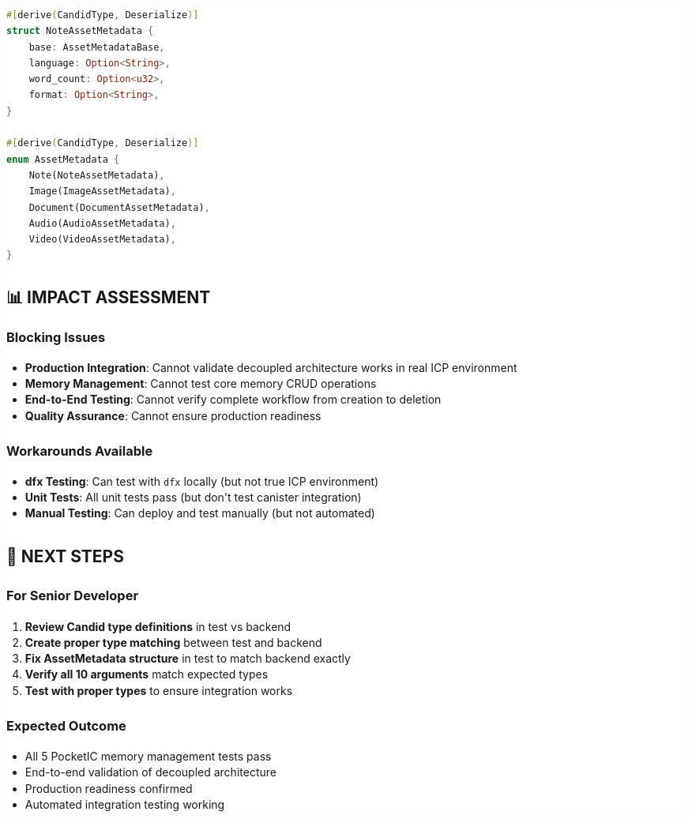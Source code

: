 ```rust
#[derive(CandidType, Deserialize)]
struct NoteAssetMetadata {
    base: AssetMetadataBase,
    language: Option<String>,
    word_count: Option<u32>,
    format: Option<String>,
}

#[derive(CandidType, Deserialize)]
enum AssetMetadata {
    Note(NoteAssetMetadata),
    Image(ImageAssetMetadata),
    Document(DocumentAssetMetadata),
    Audio(AudioAssetMetadata),
    Video(VideoAssetMetadata),
}
```

## 📊 **IMPACT ASSESSMENT**

### **Blocking Issues**

- **Production Integration**: Cannot validate decoupled architecture works in real ICP environment
- **Memory Management**: Cannot test core memory CRUD operations
- **End-to-End Testing**: Cannot verify complete workflow from creation to deletion
- **Quality Assurance**: Cannot ensure production readiness

### **Workarounds Available**

- **dfx Testing**: Can test with `dfx` locally (but not true ICP environment)
- **Unit Tests**: All unit tests pass (but don't test canister integration)
- **Manual Testing**: Can deploy and test manually (but not automated)

## 🚀 **NEXT STEPS**

### **For Senior Developer**

1. **Review Candid type definitions** in test vs backend
2. **Create proper type matching** between test and backend
3. **Fix AssetMetadata structure** in test to match backend exactly
4. **Verify all 10 arguments** match expected types
5. **Test with proper types** to ensure integration works

### **Expected Outcome**

- All 5 PocketIC memory management tests pass
- End-to-end validation of decoupled architecture
- Production readiness confirmed
- Automated integration testing working
